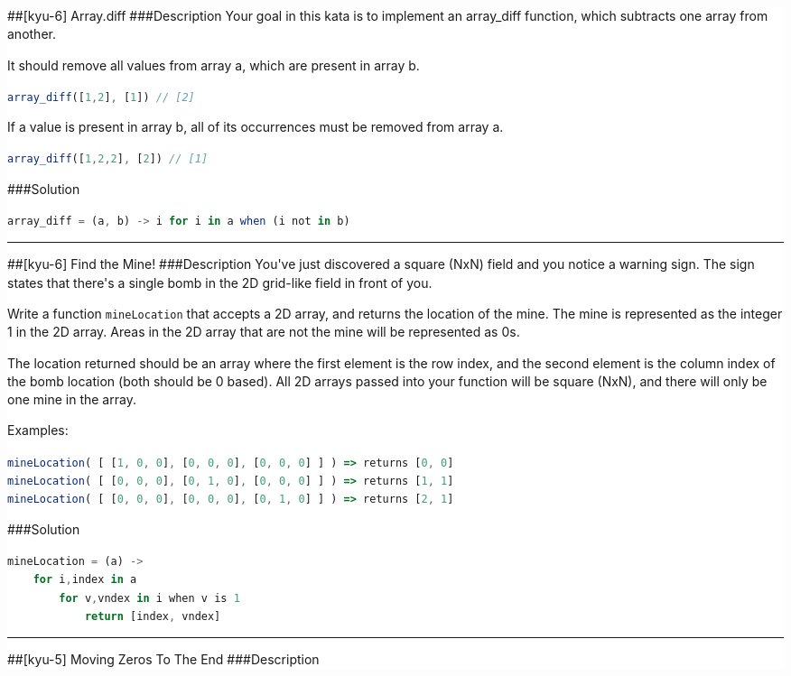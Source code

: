 ##[kyu-6] Array.diff
###Description
Your goal in this kata is to implement an array_diff function, which subtracts one array from another.

It should remove all values from array a, which are present in array b.

```javascript
array_diff([1,2], [1]) // [2]
```

If a value is present in array b, all of its occurrences must be removed from array a.

```javascript
array_diff([1,2,2], [2]) // [1]
```

###Solution

```javascript
array_diff = (a, b) -> i for i in a when (i not in b)
```

---

##[kyu-6] Find the Mine!
###Description
You've just discovered a square (NxN) field and you notice a warning sign. The sign states that there's a single bomb in the 2D grid-like field in front of you.

Write a function `mineLocation` that accepts a 2D array, and returns the location of the mine. The mine is represented as the integer 1 in the 2D array. Areas in the 2D array that are not the mine will be represented as 0s.

The location returned should be an array where the first element is the row index, and the second element is the column index of the bomb location (both should be 0 based). All 2D arrays passed into your function will be square (NxN), and there will only be one mine in the array.

Examples:

```javascript
mineLocation( [ [1, 0, 0], [0, 0, 0], [0, 0, 0] ] ) => returns [0, 0] 
mineLocation( [ [0, 0, 0], [0, 1, 0], [0, 0, 0] ] ) => returns [1, 1] 
mineLocation( [ [0, 0, 0], [0, 0, 0], [0, 1, 0] ] ) => returns [2, 1]
```

###Solution

```javascript
mineLocation = (a) -> 
	for i,index in a 
		for v,vndex in i when v is 1
			return [index, vndex]
```

---

##[kyu-5] Moving Zeros To The End
###Description
